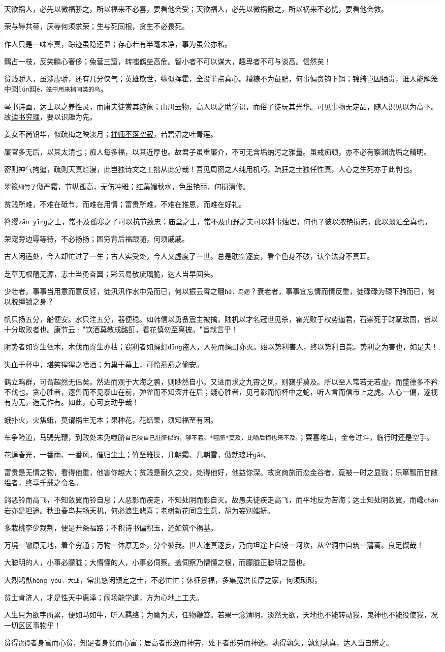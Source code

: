 天欲祸人，必先以微福骄之，所以福来不必喜，要看他会受；天欲福人，必先以微祸儆之，所以祸来不必忧，要看他会救。

荣与辱共蒂，厌辱何须求荣；生与死同根，贪生不必畏死。

作人只是一味率真，踪迹虽隐还显；存心若有半毫未净，事为虽公亦私。

鹩占一枝，反笑鹏心奢侈；兔营三窟，转嗤鹤垒高危。智小者不可以谋大，趣卑者不可与谈高。信然矣！

贫贱骄人，虽涉虚骄，还有几分侠气；英雄欺世，纵似挥霍，全没半点真心。糟糠不为彘肥，何事偏贪钩下饵；锦绮岂因牺贵，谁人能解笼中囵`lún`囮`é，笼中用来捕同类的鸟`。

琴书诗画，达士以之养性灵，而庸夫徒赏其迹象；山川云物，高人以之助学识，而俗子徒玩其光华。可见事物无定品，随人识见以为高下。故<u>读书穷理</u>，要以识趣为先。

姜女不尚铅华，似疏梅之映淡月；<u>禅师不落空寂</u>，若碧沼之吐青莲。

廉官多无后，以其太清也；痴人每多福，以其近厚也。故君子虽重廉介，不可无含垢纳污之雅量。虽戒痴顽，亦不必有察渊洗垢之精明。

密则神气拘逼，疏则天真烂漫，此岂独诗文之工拙从此分哉！吾见周密之人纯用机巧，疏狂之士独任性真，人心之生死亦于此判也。

翠筱`细竹子`傲严霜，节纵孤高，无伤冲雅；红蕖媚秋水，色虽艳丽，何损清修。

贫贱所难，不难在砥节，而难在用情；富贵所难，不难在推恩，而难在好礼。

簪缨`zān yīng`之士，常不及孤寒之子可以抗节致忠；庙堂之士，常不及山野之夫可以料事烛理。何也？彼以浓艳损志，此以淡泊全真也。

荣宠旁边辱等待，不必扬扬；困穷背后福跟随，何须戚戚。

古人闲适处，今人却忙过了一生；古人实受处，今人又虚度了一世。总是耽空逐妄，看个色身不破，认个法身不真耳。

芝草无根醴无源，志士当勇奋翼；彩云易散琉璃脆，达人当早回头。

少壮者，事事当用意而意反轻，徒汛汛作水中凫而已，何以振云霄之翮`hé，鸟翅`？衰老者，事事宜忘情而情反重，徒碌碌为辕下驹而已，何以脱缰锁之身？

帆只扬五分，船便安。水只注五分，器便稳。如韩信以勇备震主被擒，陆机以才名冠世见杀，霍光败于权势逼君，石崇死于财赋敌国，皆以十分取败者也。康节云﹕"饮酒莫教成酩酊，看花慎勿至离披。"旨哉言乎！

附势者如寄生依木，木伐而寄生亦枯；窃利者如蝇虰`dīng`盗人，人死而蝇虰亦灭。始以势利害人，终以势利自毙。势利之为害也，如是夫！

失血于杯中，堪笑猩猩之嗜酒；为巢于幕上，可怜燕燕之偷安。

鹤立鸡群，可谓超然无侣矣。然进而观于大海之鹏，则眇然自小。又进而求之九霄之凤，则巍乎莫及。所以至人常若无若虚，而盛德多不矜不伐也。贪心胜者，逐兽而不见泰山在前，弹雀而不知深井在后；疑心胜者，见弓影而惊杯中之蛇，听人言而信市上之虎。人心一偏，遂视有为无，造无作有。如此，心可妄动乎哉！

蛾扑火，火焦蛾，莫谓祸生无本；果种花，花结果，须知福至有因。

车争险道，马骋先鞭，到败处未免噬脐`自己咬自己肚脐似的，够不着。*噬脐*莫及，比喻后悔也来不及。`；粟喜堆山，金夸过斗，临行时还是空手。

花逞春光，一番雨、一番风，催归尘土；竹坚雅操，几朝霜、几朝雪，傲就琅玕`gān`。

富贵是无情之物，看得他重，他害你越大；贫贱是耐久之交，处得他好，他益你深。故贪商旅而恋金谷者，竟被一时之显戮；乐箪瓢而甘敝缊者，终享千载之令名。

鸽恶铃而高飞，不知敛翼而铃自息；人恶影而疾走，不知处阴而影自灭。故愚夫徒疾走高飞，而平地反为苦海；达士知处阴敛翼，而巉`chán`岩亦是坦途。秋虫春鸟共畅天机，何必浪生悲喜；老树新花同含生意，胡为妄别媸妍。

多栽桃李少栽荆，便是开条福路；不积诗书偏积玉，还如筑个祸基。

万境一辙原无地，着个穷通；万物一体原无处，分个彼我。世人迷真逐妄，乃向坦途上自设一坷坎，从空洞中自筑一藩蓠。良足慨哉！

大聪明的人，小事必朦胧；大懵懂的人，小事必伺察。盖伺察乃懵懂之根，而朦胧正聪明之窟也。

大烈鸿猷`hóng yóu，大业`，常出悠闲镇定之士，不必忙忙；休征景福，多集宽洪长厚之家，何须琐琐。

贫士肯济人，才是性天中惠泽；闹场能学道，方为心地上工夫。

人生只为欲字所累，便如马如牛，听人羁络；为鹰为犬，任物鞭笞。若果一念清明，淡然无欲，天地也不能转动我，鬼神也不能役使我，况一切区区事物乎！

贫得`贪得`者身富而心贫，知足者身贫而心富；居高者形逸而神劳，处下者形劳而神逸。孰得孰失，孰幻孰真，达人当自辨之。
